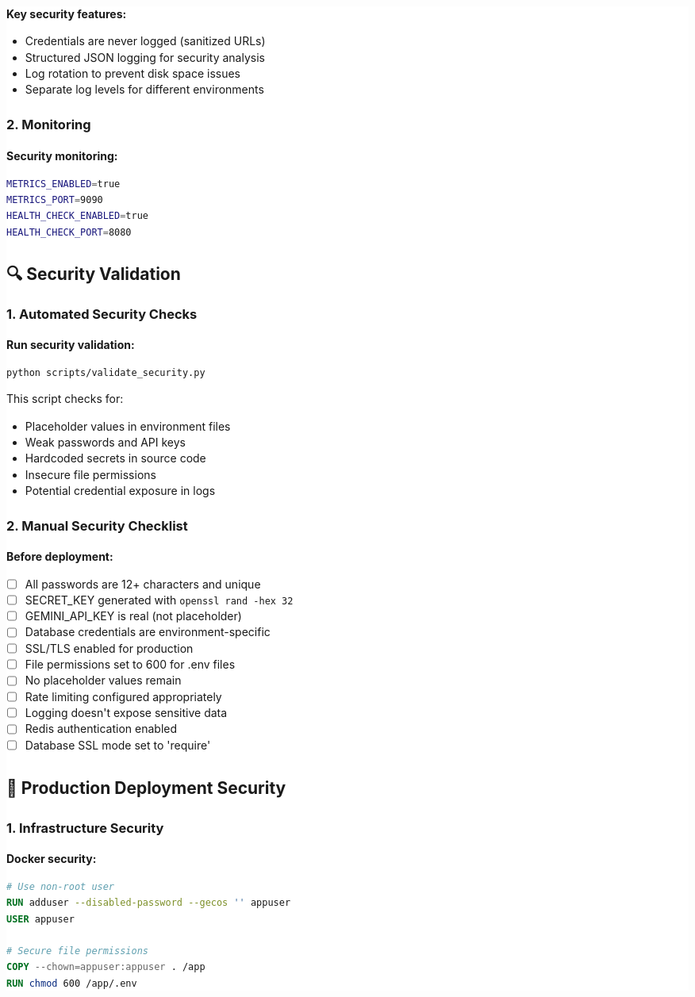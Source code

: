 **Key security features:**
- Credentials are never logged (sanitized URLs)
- Structured JSON logging for security analysis
- Log rotation to prevent disk space issues
- Separate log levels for different environments

### 2. Monitoring

**Security monitoring:**
```bash
METRICS_ENABLED=true
METRICS_PORT=9090
HEALTH_CHECK_ENABLED=true
HEALTH_CHECK_PORT=8080
```

## 🔍 Security Validation

### 1. Automated Security Checks

**Run security validation:**
```bash
python scripts/validate_security.py
```

This script checks for:
- Placeholder values in environment files
- Weak passwords and API keys
- Hardcoded secrets in source code
- Insecure file permissions
- Potential credential exposure in logs

### 2. Manual Security Checklist

**Before deployment:**
- [ ] All passwords are 12+ characters and unique
- [ ] SECRET_KEY generated with `openssl rand -hex 32`
- [ ] GEMINI_API_KEY is real (not placeholder)
- [ ] Database credentials are environment-specific
- [ ] SSL/TLS enabled for production
- [ ] File permissions set to 600 for .env files
- [ ] No placeholder values remain
- [ ] Rate limiting configured appropriately
- [ ] Logging doesn't expose sensitive data
- [ ] Redis authentication enabled
- [ ] Database SSL mode set to 'require'

## 🚀 Production Deployment Security

### 1. Infrastructure Security

**Docker security:**
```dockerfile
# Use non-root user
RUN adduser --disabled-password --gecos '' appuser
USER appuser

# Secure file permissions
COPY --chown=appuser:appuser . /app
RUN chmod 600 /app/.env
```
